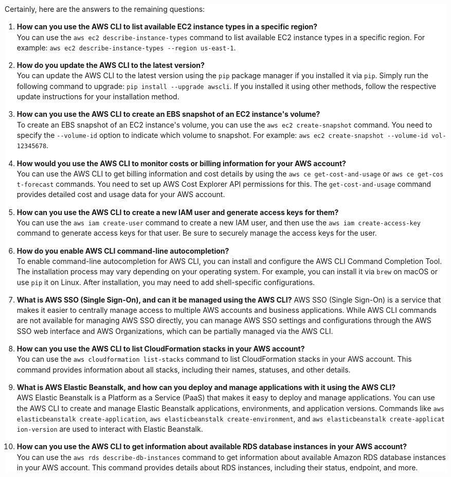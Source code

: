 
Certainly, here are the answers to the remaining questions:

1. **How can you use the AWS CLI to list available EC2 instance types in a specific region?**  
    You can use the `aws ec2 describe-instance-types` command to list available EC2 instance types in a specific region. For example: `aws ec2 describe-instance-types --region us-east-1`.
    
2. **How do you update the AWS CLI to the latest version?**  
    You can update the AWS CLI to the latest version using the `pip` package manager if you installed it via `pip`. Simply run the following command to upgrade: `pip install --upgrade awscli`. If you installed it using other methods, follow the respective update instructions for your installation method.
    
3. **How can you use the AWS CLI to create an EBS snapshot of an EC2 instance's volume?**  
    To create an EBS snapshot of an EC2 instance's volume, you can use the `aws ec2 create-snapshot` command. You need to specify the `--volume-id` option to indicate which volume to snapshot. For example: `aws ec2 create-snapshot --volume-id vol-12345678`.
    
4. **How would you use the AWS CLI to monitor costs or billing information for your AWS account?**  
    You can use the AWS CLI to get billing information and cost details by using the `aws ce get-cost-and-usage` or `aws ce get-cost-forecast` commands. You need to set up AWS Cost Explorer API permissions for this. The `get-cost-and-usage` command provides detailed cost and usage data for your AWS account.
    
5. **How can you use the AWS CLI to create a new IAM user and generate access keys for them?**  
    You can use the `aws iam create-user` command to create a new IAM user, and then use the `aws iam create-access-key` command to generate access keys for that user. Be sure to securely manage the access keys for the user.
    
6. **How do you enable AWS CLI command-line autocompletion?**  
    To enable command-line autocompletion for AWS CLI, you can install and configure the AWS CLI Command Completion Tool. The installation process may vary depending on your operating system. For example, you can install it via `brew` on macOS or use `pip` it on Linux. After installation, you may need to add shell-specific configurations.
    
7. **What is AWS SSO (Single Sign-On), and can it be managed using the AWS CLI?** AWS SSO (Single Sign-On) is a service that makes it easier to centrally manage access to multiple AWS accounts and business applications. While AWS CLI commands are not available for managing AWS SSO directly, you can manage AWS SSO settings and configurations through the AWS SSO web interface and AWS Organizations, which can be partially managed via the AWS CLI.
    
8. **How can you use the AWS CLI to list CloudFormation stacks in your AWS account?**  
    You can use the `aws cloudformation list-stacks` command to list CloudFormation stacks in your AWS account. This command provides information about all stacks, including their names, statuses, and other details.
    
9. **What is AWS Elastic Beanstalk, and how can you deploy and manage applications with it using the AWS CLI?**  
    AWS Elastic Beanstalk is a Platform as a Service (PaaS) that makes it easy to deploy and manage applications. You can use the AWS CLI to create and manage Elastic Beanstalk applications, environments, and application versions. Commands like `aws elasticbeanstalk create-application`, `aws elasticbeanstalk create-environment`, and `aws elasticbeanstalk create-application-version` are used to interact with Elastic Beanstalk.
    
10. **How can you use the AWS CLI to get information about available RDS database instances in your AWS account?**  
    You can use the `aws rds describe-db-instances` command to get information about available Amazon RDS database instances in your AWS account. This command provides details about RDS instances, including their status, endpoint, and more.
    